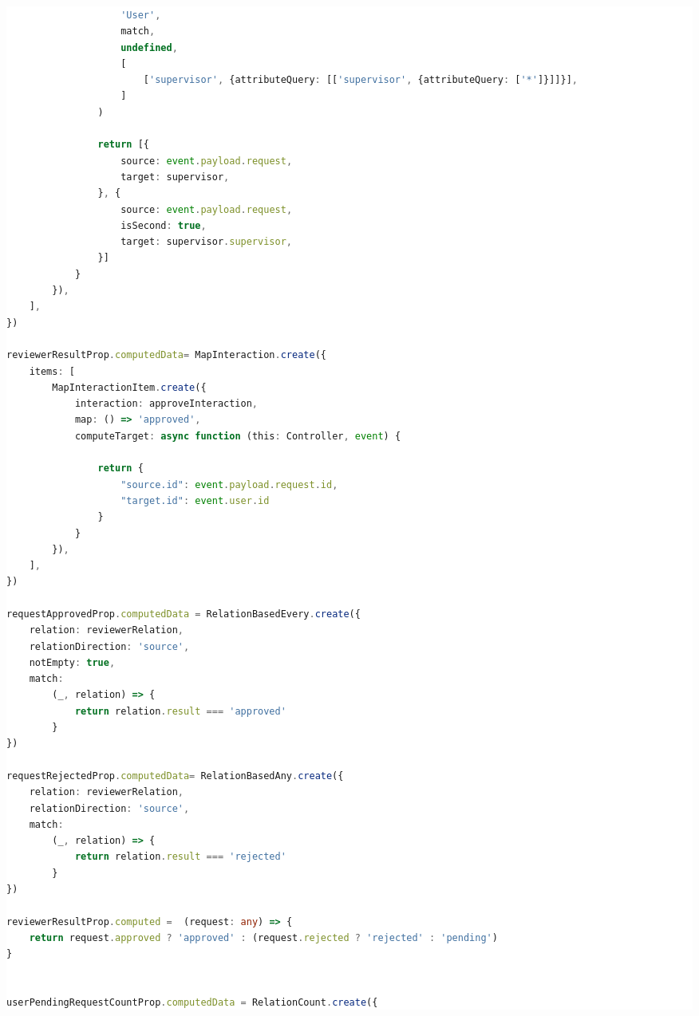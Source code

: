 ```typescript
                    'User',
                    match,
                    undefined,
                    [
                        ['supervisor', {attributeQuery: [['supervisor', {attributeQuery: ['*']}]]}],
                    ]
                )

                return [{
                    source: event.payload.request,
                    target: supervisor,
                }, {
                    source: event.payload.request,
                    isSecond: true,
                    target: supervisor.supervisor,
                }]
            }
        }),
    ],
})

reviewerResultProp.computedData= MapInteraction.create({
    items: [
        MapInteractionItem.create({
            interaction: approveInteraction,
            map: () => 'approved',
            computeTarget: async function (this: Controller, event) {

                return {
                    "source.id": event.payload.request.id,
                    "target.id": event.user.id
                }
            }
        }),
    ],
})

requestApprovedProp.computedData = RelationBasedEvery.create({
    relation: reviewerRelation,
    relationDirection: 'source',
    notEmpty: true,
    match:
        (_, relation) => {
            return relation.result === 'approved'
        }
})

requestRejectedProp.computedData= RelationBasedAny.create({
    relation: reviewerRelation,
    relationDirection: 'source',
    match:
        (_, relation) => {
            return relation.result === 'rejected'
        }
})

reviewerResultProp.computed =  (request: any) => {
    return request.approved ? 'approved' : (request.rejected ? 'rejected' : 'pending')
}


userPendingRequestCountProp.computedData = RelationCount.create({
```